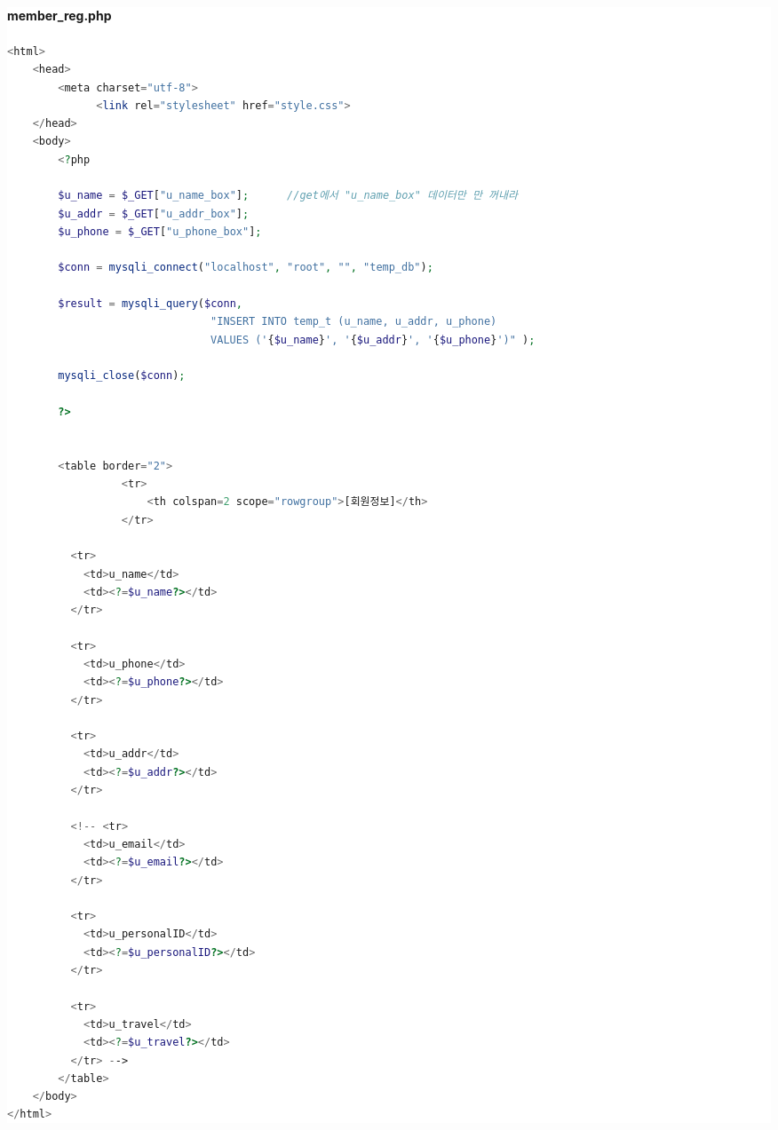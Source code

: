   #### member_reg.php
  
  ```php
  <html>
      <head>
          <meta charset="utf-8">
  				<link rel="stylesheet" href="style.css">
      </head>
      <body>
          <?php
      
          $u_name = $_GET["u_name_box"];      //get에서 "u_name_box" 데이터만 만 꺼내라
          $u_addr = $_GET["u_addr_box"];
          $u_phone = $_GET["u_phone_box"];
  
          $conn = mysqli_connect("localhost", "root", "", "temp_db");
  
          $result = mysqli_query($conn, 
                                  "INSERT INTO temp_t (u_name, u_addr, u_phone)
                                  VALUES ('{$u_name}', '{$u_addr}', '{$u_phone}')" );
  
          mysqli_close($conn);        
  
          ?>
  
  
          <table border="2">
  					<tr>
  						<th colspan=2 scope="rowgroup">[회원정보]</th>
  					</tr>
  
            <tr>
              <td>u_name</td>
              <td><?=$u_name?></td>
            </tr>
  
            <tr>
              <td>u_phone</td>
              <td><?=$u_phone?></td>
            </tr>
            
            <tr>
              <td>u_addr</td>
              <td><?=$u_addr?></td>
            </tr>
            
            <!-- <tr>
              <td>u_email</td>
              <td><?=$u_email?></td>
            </tr>
  
            <tr>
              <td>u_personalID</td>
              <td><?=$u_personalID?></td>
            </tr>
  
            <tr>
              <td>u_travel</td>
              <td><?=$u_travel?></td>
            </tr> -->
          </table>
      </body>
</html>
  ```